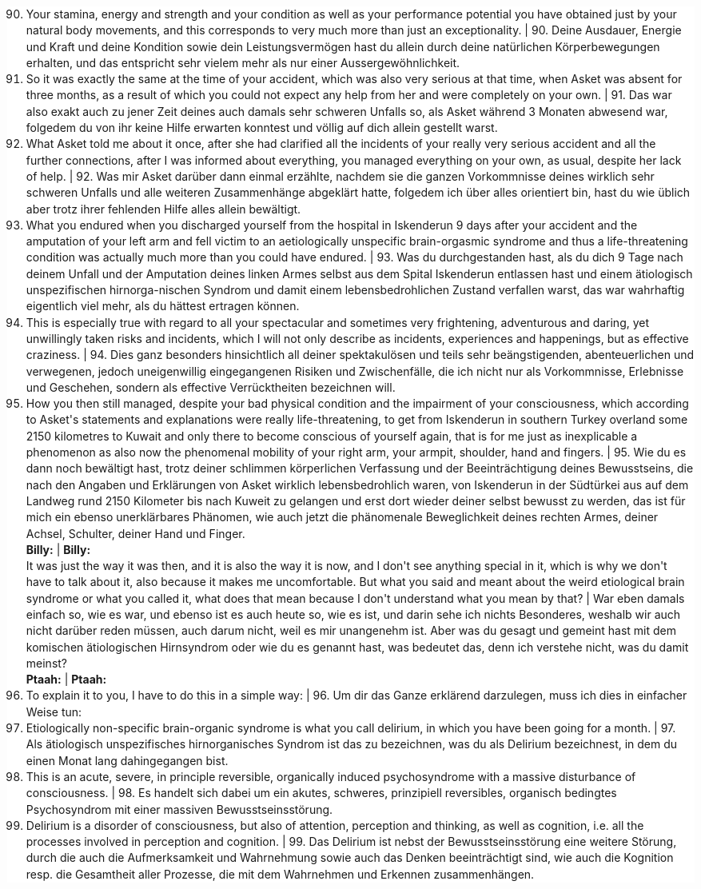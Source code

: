 90. Your stamina, energy and strength and your condition as well as your performance potential you have obtained just by your natural body movements, and this corresponds to very much more than just an exceptionality.  | 90. Deine Ausdauer, Energie und Kraft und deine Kondition sowie dein Leistungsvermögen hast du allein durch deine natürlichen Körperbewegungen erhalten, und das entspricht sehr vielem mehr als nur einer Aussergewöhnlichkeit.   
91. So it was exactly the same at the time of your accident, which was also very serious at that time, when Asket was absent for three months, as a result of which you could not expect any help from her and were completely on your own.  | 91. Das war also exakt auch zu jener Zeit deines auch damals sehr schweren Unfalls so, als Asket während 3 Monaten abwesend war, folgedem du von ihr keine Hilfe erwarten konntest und völlig auf dich allein gestellt warst.   
92. What Asket told me about it once, after she had clarified all the incidents of your really very serious accident and all the further connections, after I was informed about everything, you managed everything on your own, as usual, despite her lack of help.  | 92. Was mir Asket darüber dann einmal erzählte, nachdem sie die ganzen Vorkommnisse deines wirklich sehr schweren Unfalls und alle weiteren Zusammenhänge abgeklärt hatte, folgedem ich über alles orientiert bin, hast du wie üblich aber trotz ihrer fehlenden Hilfe alles allein bewältigt.   
93. What you endured when you discharged yourself from the hospital in Iskenderun 9 days after your accident and the amputation of your left arm and fell victim to an aetiologically unspecific brain-orgasmic syndrome and thus a life-threatening condition was actually much more than you could have endured.  | 93. Was du durchgestanden hast, als du dich 9 Tage nach deinem Unfall und der Amputation deines linken Armes selbst aus dem Spital Iskenderun entlassen hast und einem ätiologisch unspezifischen hirnorga-nischen Syndrom und damit einem lebensbedrohlichen Zustand verfallen warst, das war wahrhaftig eigentlich viel mehr, als du hättest ertragen können.   
94. This is especially true with regard to all your spectacular and sometimes very frightening, adventurous and daring, yet unwillingly taken risks and incidents, which I will not only describe as incidents, experiences and happenings, but as effective craziness.  | 94. Dies ganz besonders hinsichtlich all deiner spektakulösen und teils sehr beängstigenden, abenteuerlichen und verwegenen, jedoch uneigenwillig eingegangenen Risiken und Zwischenfälle, die ich nicht nur als Vorkommnisse, Erlebnisse und Geschehen, sondern als effective Verrücktheiten bezeichnen will.   
95. How you then still managed, despite your bad physical condition and the impairment of your consciousness, which according to Asket's statements and explanations were really life-threatening, to get from Iskenderun in southern Turkey overland some 2150 kilometres to Kuwait and only there to become conscious of yourself again, that is for me just as inexplicable a phenomenon as also now the phenomenal mobility of your right arm, your armpit, shoulder, hand and fingers.  | 95. Wie du es dann noch bewältigt hast, trotz deiner schlimmen körperlichen Verfassung und der Beeinträchtigung deines Bewusstseins, die nach den Angaben und Erklärungen von Asket wirklich lebensbedrohlich waren, von Iskenderun in der Südtürkei aus auf dem Landweg rund 2150 Kilometer bis nach Kuweit zu gelangen und erst dort wieder deiner selbst bewusst zu werden, das ist für mich ein ebenso unerklärbares Phänomen, wie auch jetzt die phänomenale Beweglichkeit deines rechten Armes, deiner Achsel, Schulter, deiner Hand und Finger.   
**Billy:** | **Billy:**  
It was just the way it was then, and it is also the way it is now, and I don't see anything special in it, which is why we don't have to talk about it, also because it makes me uncomfortable. But what you said and meant about the weird etiological brain syndrome or what you called it, what does that mean because I don't understand what you mean by that?  | War eben damals einfach so, wie es war, und ebenso ist es auch heute so, wie es ist, und darin sehe ich nichts Besonderes, weshalb wir auch nicht darüber reden müssen, auch darum nicht, weil es mir unangenehm ist. Aber was du gesagt und gemeint hast mit dem komischen ätiologischen Hirnsyndrom oder wie du es genannt hast, was bedeutet das, denn ich verstehe nicht, was du damit meinst?   
**Ptaah:** | **Ptaah:**  
96. To explain it to you, I have to do this in a simple way:  | 96. Um dir das Ganze erklärend darzulegen, muss ich dies in einfacher Weise tun:   
97. Etiologically non-specific brain-organic syndrome is what you call delirium, in which you have been going for a month.  | 97. Als ätiologisch unspezifisches hirnorganisches Syndrom ist das zu bezeichnen, was du als Delirium bezeichnest, in dem du einen Monat lang dahingegangen bist.   
98. This is an acute, severe, in principle reversible, organically induced psychosyndrome with a massive disturbance of consciousness.  | 98. Es handelt sich dabei um ein akutes, schweres, prinzipiell reversibles, organisch bedingtes Psychosyndrom mit einer massiven Bewusstseinsstörung.   
99. Delirium is a disorder of consciousness, but also of attention, perception and thinking, as well as cognition, i.e. all the processes involved in perception and cognition.  | 99. Das Delirium ist nebst der Bewusstseinsstörung eine weitere Störung, durch die auch die Aufmerksamkeit und Wahrnehmung sowie auch das Denken beeinträchtigt sind, wie auch die Kognition resp. die Gesamtheit aller Prozesse, die mit dem Wahrnehmen und Erkennen zusammenhängen.   